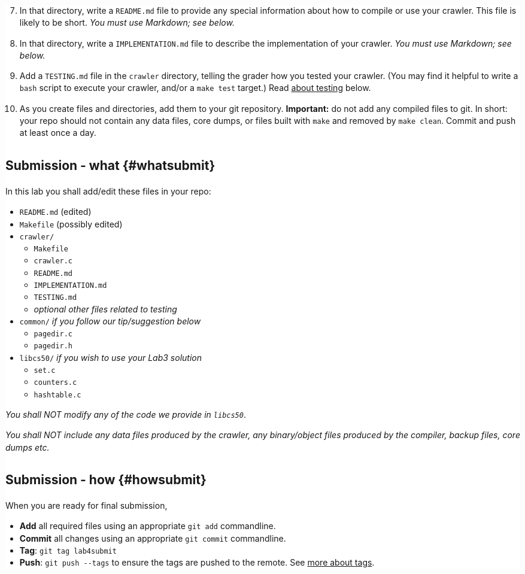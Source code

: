  7. In that directory, write a `README.md` file to provide any special information about how to compile or use your crawler.
This file is likely to be short.
*You must use Markdown; see below.*

 7. In that directory, write a `IMPLEMENTATION.md` file to describe the implementation of your crawler.
*You must use Markdown; see below.*

 8. Add a `TESTING.md` file in the `crawler` directory, telling the grader how you tested your crawler.
(You may find it helpful to write a `bash` script to execute your crawler, and/or a `make test` target.) Read [about testing](#testing-crawler) below.

 6. As you create files and directories, add them to your git repository.
**Important:** do not add any compiled files to git.
In short: your repo should not contain any data files, core dumps, or files built with `make` and removed by `make clean`.
Commit and push at least once a day.


## Submission - what {#whatsubmit}

In this lab you shall add/edit these files in your repo:

* `README.md` (edited)
* `Makefile` (possibly edited)
* `crawler/`
	* `Makefile`
	* `crawler.c`
	* `README.md`
	* `IMPLEMENTATION.md`
	* `TESTING.md`
	* *optional other files related to testing*
* `common/` *if you follow our tip/suggestion below*
	* `pagedir.c`
	* `pagedir.h`
* `libcs50/`  *if you wish to use your Lab3 solution*
	* `set.c`
	* `counters.c`
	* `hashtable.c`

*You shall NOT modify any of the code we provide in `libcs50`*.

*You shall NOT include any data files produced by the crawler, any binary/object files produced by the compiler, backup files, core dumps etc.*

## Submission - how {#howsubmit}

When you are ready for final submission,

* **Add** all required files using an appropriate `git add` commandline.
* **Commit** all changes using an appropriate `git commit` commandline.
* **Tag**: `git tag lab4submit`
* **Push**: `git push --tags` to ensure the tags are pushed to the remote.
See [more about tags]({{site.lectures}}/git/tags.html).
